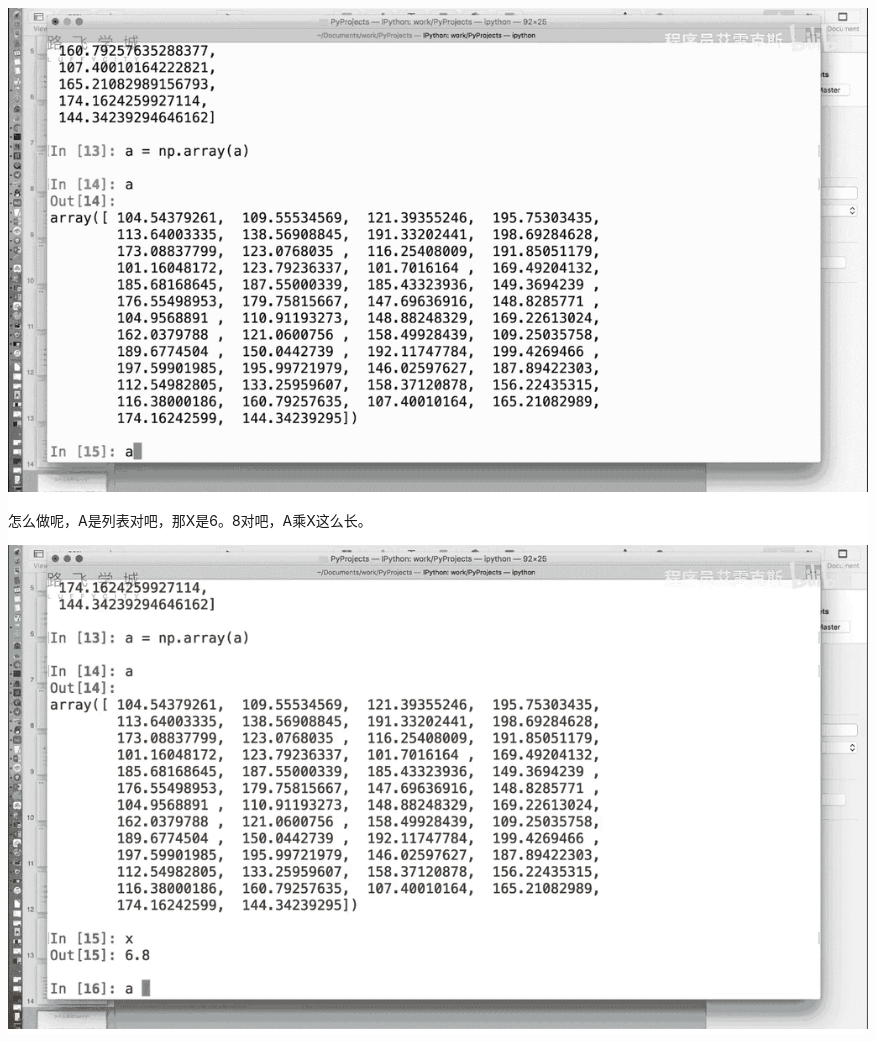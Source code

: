 ![](img/28e2cf27dd0894eceed2162a12c44e75_13.png)

怎么做呢，A是列表对吧，那X是6。8对吧，A乘X这么长。

![](img/28e2cf27dd0894eceed2162a12c44e75_15.png)
